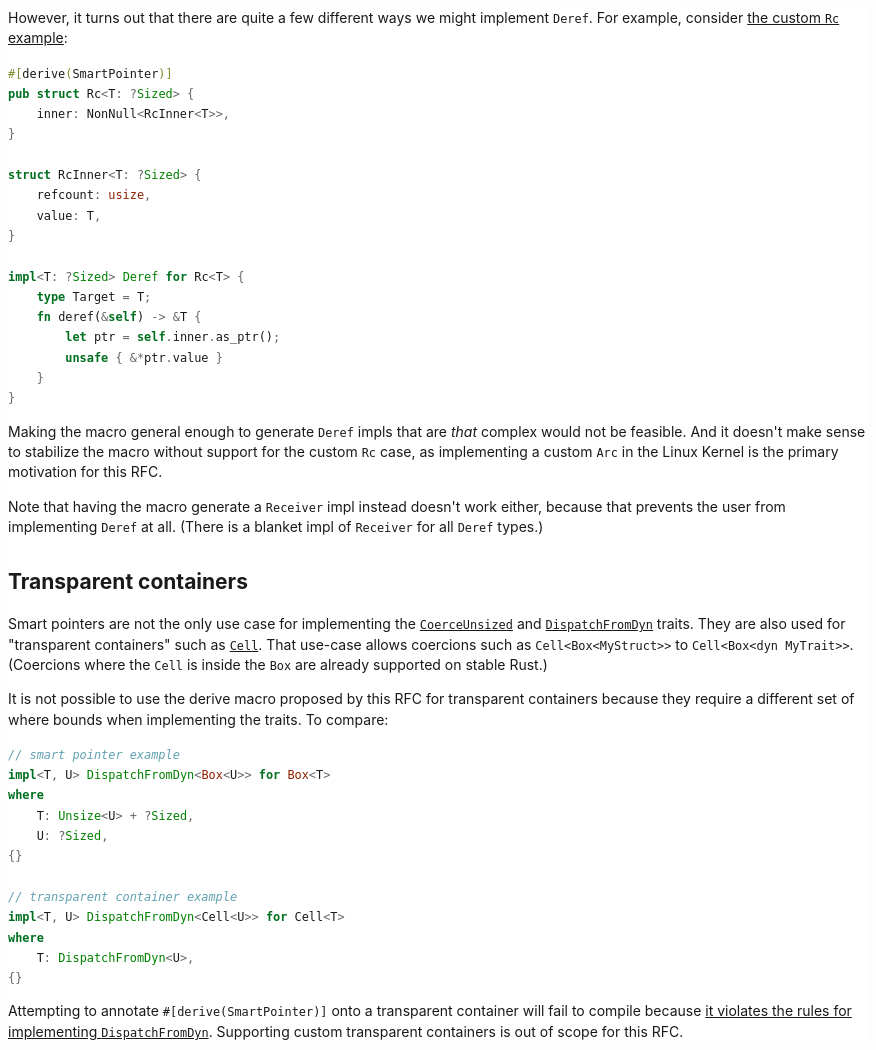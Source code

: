 However, it turns out that there are quite a few different ways we might
implement `Deref`. For example, consider [the custom `Rc` example][custom-rc]:
```rust
#[derive(SmartPointer)]
pub struct Rc<T: ?Sized> {
    inner: NonNull<RcInner<T>>,
}

struct RcInner<T: ?Sized> {
    refcount: usize,
    value: T,
}

impl<T: ?Sized> Deref for Rc<T> {
    type Target = T;
    fn deref(&self) -> &T {
        let ptr = self.inner.as_ptr();
        unsafe { &*ptr.value }
    }
}
```
Making the macro general enough to generate `Deref` impls that are _that_
complex would not be feasible. And it doesn't make sense to stabilize the macro
without support for the custom `Rc` case, as implementing a custom `Arc` in the
Linux Kernel is the primary motivation for this RFC.

Note that having the macro generate a `Receiver` impl instead doesn't work
either, because that prevents the user from implementing `Deref` at all. (There
is a blanket impl of `Receiver` for all `Deref` types.)

## Transparent containers

Smart pointers are not the only use case for implementing the [`CoerceUnsized`]
and [`DispatchFromDyn`] traits. They are also used for "transparent containers"
such as [`Cell`]. That use-case allows coercions such as `Cell<Box<MyStruct>>`
to `Cell<Box<dyn MyTrait>>`. (Coercions where the `Cell` is inside the `Box` are
already supported on stable Rust.)

It is not possible to use the derive macro proposed by this RFC for transparent
containers because they require a different set of where bounds when
implementing the traits. To compare:
```rust
// smart pointer example
impl<T, U> DispatchFromDyn<Box<U>> for Box<T>
where
    T: Unsize<U> + ?Sized,
    U: ?Sized,
{}

// transparent container example
impl<T, U> DispatchFromDyn<Cell<U>> for Cell<T>
where
    T: DispatchFromDyn<U>,
{}
```
Attempting to annotate `#[derive(SmartPointer)]` onto a transparent container
will fail to compile because [it violates the rules for implementing
`DispatchFromDyn`][tc-pg]. Supporting custom transparent containers is out of
scope for this RFC.


[summary]: #summary
[motivation]: #motivation
[guide-level-explanation]: #guide-level-explanation
[custom-rc]: #example-of-a-custom-rc
[reference-level-explanation]: #reference-level-explanation
[input-requirements]: #input-requirements
[drawbacks]: #drawbacks
[rationale-and-alternatives]: #rationale-and-alternatives
[why-only-macro]: #why-only-stabilize-a-macro
[tc-pg]: https://play.rust-lang.org/?version=nightly&mode=debug&edition=2021&gist=c3fe2a11822e4c5e2dae5bfec9d77b9e
[`Cell`]: https://doc.rust-lang.org/stable/core/cell/struct.Cell.html
[prior-art]: #prior-art
[ast-scope]: https://github.com/rust-lang/rfcs/pull/3519#discussion_r1492385549
[rpit]: https://blog.rust-lang.org/2023/12/21/async-fn-rpit-in-traits.html
[unresolved-questions]: #unresolved-questions
[future-possibilities]: #future-possibilities
[ast]: https://github.com/rust-lang/rfcs/pull/3519
[pre-rfc]: https://internals.rust-lang.org/t/pre-rfc-flexible-unsize-and-coerceunsize-traits/18789
[`CoerceUnsized`]: https://doc.rust-lang.org/stable/core/ops/trait.CoerceUnsized.html
[`core::ops::CoerceUnsized`]: https://doc.rust-lang.org/stable/core/ops/trait.CoerceUnsized.html
[`DispatchFromDyn`]: https://doc.rust-lang.org/stable/core/ops/trait.DispatchFromDyn.html
[`core::ops::DispatchFromDyn`]: https://doc.rust-lang.org/stable/core/ops/trait.DispatchFromDyn.html
[unsafe-attribute]: https://github.com/rust-lang/rfcs/pull/3325